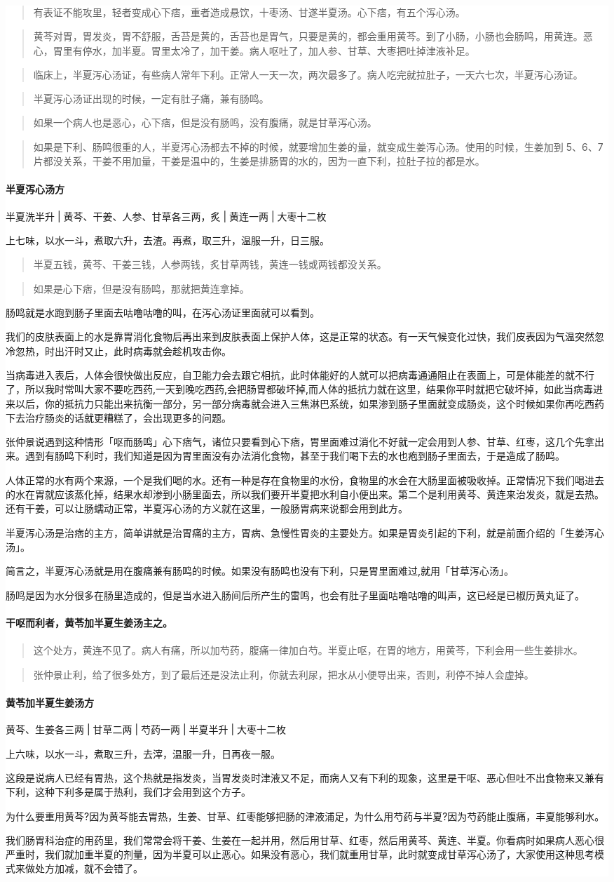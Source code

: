 > 有表证不能攻里，轻者变成心下痞，重者造成悬饮，十枣汤、甘遂半夏汤。心下痞，有五个泻心汤。

> 黄芩对胃，胃发炎，胃不舒服，舌苔是黄的，舌苔也是胃气，只要是黄的，都会重用黄芩。到了小肠，小肠也会肠鸣，用黄连。恶心，胃里有停水，加半夏。胃里太冷了，加干姜。病人呕吐了，加人参、甘草、大枣把吐掉津液补足。

> 临床上，半夏泻心汤证，有些病人常年下利。正常人一天一次，两次最多了。病人吃完就拉肚子，一天六七次，半夏泻心汤证。

> 半夏泻心汤证出现的时候，一定有肚子痛，兼有肠鸣。

> 如果一个病人也是恶心，心下痞，但是没有肠鸣，没有腹痛，就是甘草泻心汤。

> 如果是下利、肠鸣很重的人，半夏泻心汤都去不掉的时候，就要增加生姜的量，就变成生姜泻心汤。使用的时候，生姜加到 5、6、7 片都没关系，干姜不用加量，干姜是温中的，生姜是排肠胃的水的，因为一直下利，拉肚子拉的都是水。

#### 半夏泻心汤方

半夏洗半升 | 黄芩、干姜、人参、甘草各三两，炙 | 黄连一两 | 大枣十二枚

上七味，以水一斗，煮取六升，去渣。再煮，取三升，温服一升，日三服。

> 半夏五钱，黄芩、干姜三钱，人参两钱，炙甘草两钱，黄连一钱或两钱都没关系。

> 如果是心下痞，但是没有肠鸣，那就把黄连拿掉。

肠鸣就是水跑到肠子里面去咕噜咕噜的叫，在泻心汤证里面就可以看到。

我们的皮肤表面上的水是靠胃消化食物后再出来到皮肤表面上保护人体，这是正常的状态。有一天气候变化过快，我们皮表因为气温突然忽冷忽热，时出汗时又止，此时病毒就会趁机攻击你。

当病毒进入表后，人体会很快做出反应，自卫能力会去跟它相抗，此时体能好的人就可以把病毒通通阻止在表面上，可是体能差的就不行了，所以我时常叫大家不要吃西药,一天到晚吃西药,会把肠胃都破坏掉,而人体的抵抗力就在这里，结果你平时就把它破坏掉，如此当病毒进来以后，你的抵抗力只能出来抗衡一部分，另一部分病毒就会进入三焦淋巴系统，如果渗到肠子里面就变成肠炎，这个时候如果你再吃西药下去治疗肠炎的话就更糟糕了，会出现更多的问题。

张仲景说遇到这种情形「呕而肠鸣」心下痞气，诸位只要看到心下痞，胃里面难过消化不好就一定会用到人参、甘草、红枣，这几个先拿出来。遇到有肠鸣下利时，我们知道是因为胃里面没有办法消化食物，甚至于我们喝下去的水也疱到肠子里面去，于是造成了肠鸣。

人体正常的水有两个来源，一个是我们喝的水。还有一种是存在食物里的水份，食物里的水会在大肠里面被吸收掉。正常情况下我们喝进去的水在胃就应该蒸化掉，结果水却渗到小肠里面去，所以我们要开半夏把水利自小便出来。第二个是利用黄芩、黄连来治发炎，就是去热。还有干姜，可以让肠蠕动正常，半夏泻心汤的方义就在这里，一般肠胃病来说都会用到此方。

半夏泻心汤是治痞的主方，简单讲就是治胃痛的主方，胃病、急慢性胃炎的主要处方。如果是胃炎引起的下利，就是前面介绍的「生姜泻心汤」。

简言之，半夏泻心汤就是用在腹痛兼有肠鸣的时候。如果没有肠鸣也没有下利，只是胃里面难过,就用「甘草泻心汤」。

肠鸣是因为水分很多在肠里造成的，但是当水进入肠间后所产生的雷鸣，也会有肚子里面咕噜咕噜的叫声，这已经是已椒历黄丸证了。

#### 干呕而利者，黄苓加半夏生姜汤主之。

> 这个处方，黄连不见了。病人有痛，所以加芍药，腹痛一律加白芍。半夏止呕，在胃的地方，用黄芩，下利会用一些生姜排水。

> 张仲景止利，给了很多处方，到了最后还是没法止利，你就去利尿，把水从小便导出来，否则，利停不掉人会虚掉。

#### 黄苓加半夏生姜汤方

黄芩、生姜各三两 | 甘草二两 | 芍药一两 | 半夏半升 | 大枣十二枚

上六味，以水一斗，煮取三升，去滓，温服一升，日再夜一服。

这段是说病人已经有胃热，这个热就是指发炎，当胃发炎时津液又不足，而病人又有下利的现象，这里是干呕、恶心但吐不出食物来又兼有下利，这种下利多是属于热利，我们才会用到这个方子。

为什么要重用黄芩?因为黄芩能去胃热，生姜、甘草、红枣能够把肠的津液浦足，为什么用芍药与半夏?因为芍药能止腹痛，丰夏能够利水。

我们肠胃科治症的用药里，我们常常会将干姜、生姜在一起并用，然后用甘草、红枣，然后用黄芩、黄连、半夏。你看病时如果病人恶心很严重时，我们就加重半夏的剂量，因为半夏可以止恶心。如果没有恶心，我们就重用甘草，此时就变成甘草泻心汤了，大家使用这种思考模式来做处方加减，就不会错了。
